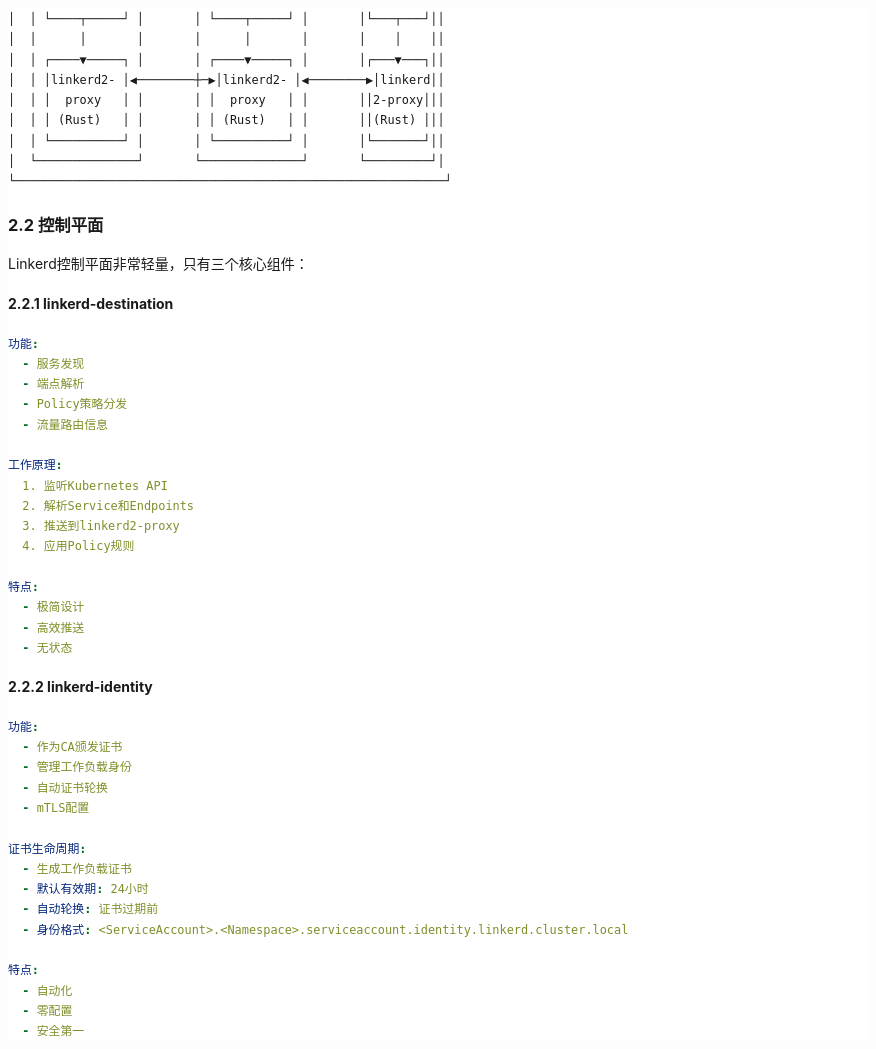 ```text
│  │ └────┬─────┘ │       │ └────┬─────┘ │       │└───┬───┘││
│  │      │       │       │      │       │       │    │    ││
│  │ ┌────▼─────┐ │       │ ┌────▼─────┐ │       │┌───▼───┐││
│  │ │linkerd2- │◀────────┼─▶│linkerd2- │◀────────▶│linkerd││
│  │ │  proxy   │ │       │ │  proxy   │ │       ││2-proxy│││
│  │ │ (Rust)   │ │       │ │ (Rust)   │ │       ││(Rust) │││
│  │ └──────────┘ │       │ └──────────┘ │       │└───────┘││
│  └──────────────┘       └──────────────┘       └─────────┘│
└────────────────────────────────────────────────────────────┘
```

### 2.2 控制平面

Linkerd控制平面非常轻量，只有三个核心组件：

#### 2.2.1 linkerd-destination

```yaml
功能:
  - 服务发现
  - 端点解析
  - Policy策略分发
  - 流量路由信息

工作原理:
  1. 监听Kubernetes API
  2. 解析Service和Endpoints
  3. 推送到linkerd2-proxy
  4. 应用Policy规则

特点:
  - 极简设计
  - 高效推送
  - 无状态
```

#### 2.2.2 linkerd-identity

```yaml
功能:
  - 作为CA颁发证书
  - 管理工作负载身份
  - 自动证书轮换
  - mTLS配置

证书生命周期:
  - 生成工作负载证书
  - 默认有效期: 24小时
  - 自动轮换: 证书过期前
  - 身份格式: <ServiceAccount>.<Namespace>.serviceaccount.identity.linkerd.cluster.local

特点:
  - 自动化
  - 零配置
  - 安全第一
```
